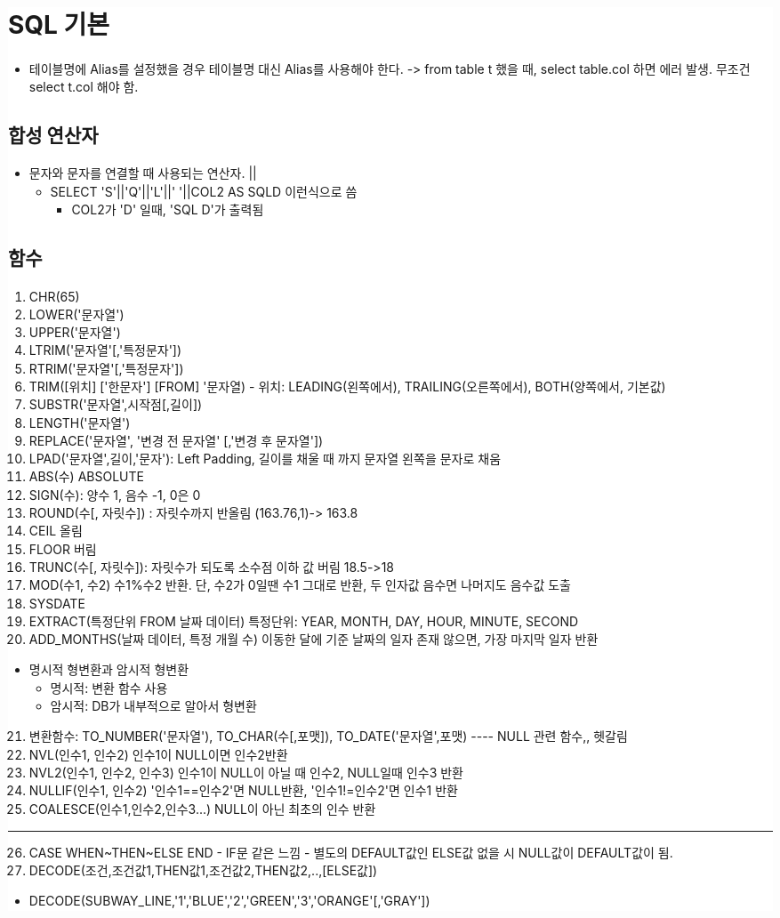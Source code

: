 # SQL 기본

- 테이블명에 Alias를 설정했을 경우 테이블명 대신 Alias를 사용해야 한다.
  -> from table t 했을 때, select table.col 하면 에러 발생. 무조건 select t.col 해야 함.

## 합성 연산자

- 문자와 문자를 연결할 때 사용되는 연산자. ||
  - SELECT 'S'||'Q'||'L'||' '||COL2 AS SQLD 이런식으로 씀
    - COL2가 'D' 일때, 'SQL D'가 출력됨

## 함수

1. CHR(65)
2. LOWER('문자열')
3. UPPER('문자열')
4. LTRIM('문자열'[,'특정문자'])
5. RTRIM('문자열'[,'특정문자'])
6. TRIM([위치] ['한문자'] [FROM] '문자열) - 위치: LEADING(왼쪽에서), TRAILING(오른쪽에서), BOTH(양쪽에서, 기본값)
7. SUBSTR('문자열',시작점[,길이])
8. LENGTH('문자열')
9. REPLACE('문자열', '변경 전 문자열' [,'변경 후 문자열'])
10. LPAD('문자열',길이,'문자'): Left Padding, 길이를 채울 때 까지 문자열 왼쪽을 문자로 채움
11. ABS(수) ABSOLUTE
12. SIGN(수): 양수 1, 음수 -1, 0은 0
13. ROUND(수[, 자릿수]) : 자릿수까지 반올림 (163.76,1)-> 163.8
14. CEIL 올림
15. FLOOR 버림
16. TRUNC(수[, 자릿수]): 자릿수가 되도록 소수점 이하 값 버림 18.5->18
17. MOD(수1, 수2) 수1%수2 반환. 단, 수2가 0일땐 수1 그대로 반환, 두 인자값 음수면 나머지도 음수값 도출
18. SYSDATE
19. EXTRACT(특정단위 FROM 날짜 데이터) 특정단위: YEAR, MONTH, DAY, HOUR, MINUTE, SECOND
20. ADD_MONTHS(날짜 데이터, 특정 개월 수) 이동한 달에 기준 날짜의 일자 존재 않으면, 가장 마지막 일자 반환

- 명시적 형변환과 암시적 형변환
  - 명시적: 변환 함수 사용
  - 암시적: DB가 내부적으로 알아서 형변환

21. 변환함수: TO_NUMBER('문자열'), TO_CHAR(수[,포맷]), TO_DATE('문자열',포맷)
    ---- NULL 관련 함수,, 헷갈림
22. NVL(인수1, 인수2) 인수1이 NULL이면 인수2반환
23. NVL2(인수1, 인수2, 인수3) 인수1이 NULL이 아닐 때 인수2, NULL일때 인수3 반환
24. NULLIF(인수1, 인수2) '인수1==인수2'면 NULL반환, '인수1!=인수2'면 인수1 반환
25. COALESCE(인수1,인수2,인수3...) NULL이 아닌 최초의 인수 반환

---

26. CASE WHEN~THEN~ELSE END - IF문 같은 느낌 - 별도의 DEFAULT값인 ELSE값 없을 시 NULL값이 DEFAULT값이 됨.
27. DECODE(조건,조건값1,THEN값1,조건값2,THEN값2,..,[ELSE값])

- DECODE(SUBWAY_LINE,'1','BLUE','2','GREEN','3','ORANGE'[,'GRAY'])
